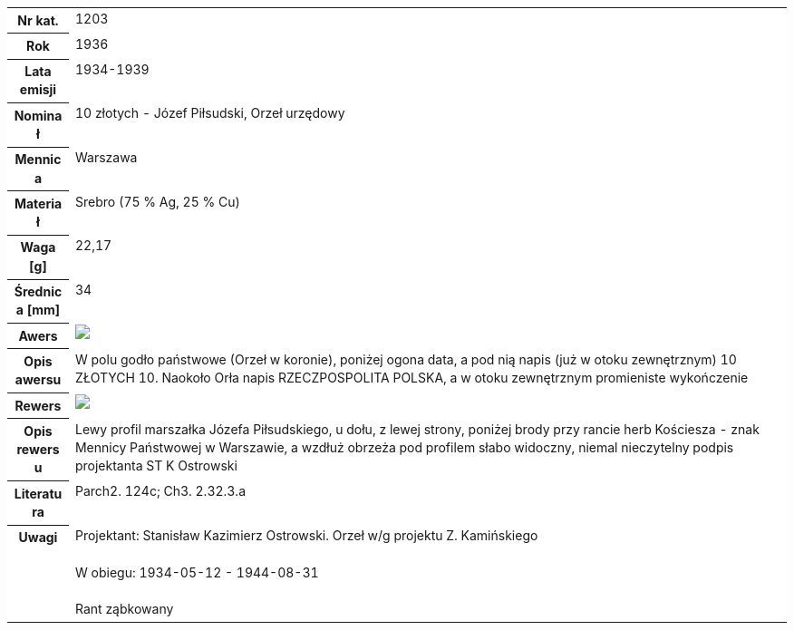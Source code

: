 </table>

<table class="center">
  <tr>
    <th>Nr kat.</th>
    <td>1203</td>
  </tr>
  <tr>
    <th>Rok</th>
    <td>1936</td>
  </tr>
  <tr>
    <th>Lata emisji</th>
    <td>1934-1939</td>
  </tr>
  <tr>
    <th>Nominał</th>
    <td>10 złotych - Józef Piłsudski, Orzeł urzędowy</td>
  </tr>
  <tr>
    <th>Mennica</th>
    <td>Warszawa</td>
  </tr>
  <tr>
    <th>Materiał</th>
    <td>Srebro (75 % Ag, 25 % Cu)</td>
  </tr>
  <tr>
    <th>Waga [g]</th>
    <td>22,17</td>
  </tr>
  <tr>
    <th>Średnica [mm]</th>
    <td>34</td>
  </tr>
  <tr>
    <th>Awers</th>
    <td><img src="images/1203 - 1936 - 10 zlotych - Pilsudski - awers.jpg"/></td>
  </tr>
  <tr>
    <th>Opis awersu</th>
    <td>W polu godło państwowe (Orzeł w koronie), poniżej ogona data, a pod nią napis (już w otoku zewnętrznym) 10 ZŁOTYCH 10. Naokoło Orła napis RZECZPOSPOLITA POLSKA, a w otoku zewnętrznym promieniste wykończenie</td>
  </tr>
  <tr>
    <th>Rewers</th>
    <td><img src="images/1203 - 1936 - 10 zlotych - Pilsudski - rewers.jpg"/></td>
  </tr>
  <tr>
    <th>Opis rewersu</th>
    <td>Lewy profil marszałka Józefa Piłsudskiego, u dołu, z lewej strony, poniżej brody przy rancie herb Kościesza - znak Mennicy Państwowej w Warszawie, a wzdłuż obrzeża pod profilem słabo widoczny, niemal nieczytelny podpis projektanta ST K Ostrowski</td>
  </tr>
  <tr>
    <th>Literatura</th>
    <td>Parch2. 124c; Ch3. 2.32.3.a</td>
  </tr>
  <tr>
    <th>Uwagi</th>
    <td>Projektant: Stanisław Kazimierz Ostrowski. Orzeł w/g projektu Z. Kamińskiego<br /><br />W obiegu: 1934-05-12 - 1944-08-31<br /><br />Rant ząbkowany</td>
